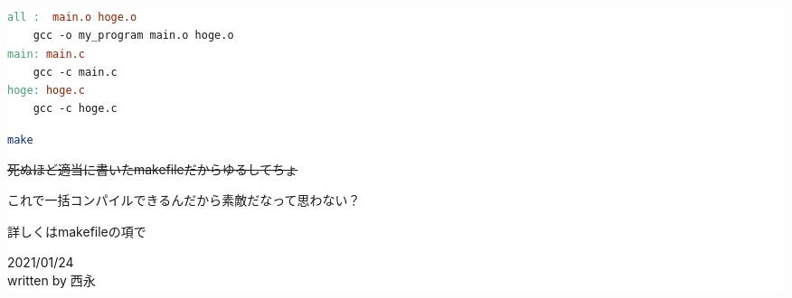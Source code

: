 ```makefile
all :  main.o hoge.o
    gcc -o my_program main.o hoge.o
main: main.c
    gcc -c main.c
hoge: hoge.c
    gcc -c hoge.c
```

```sh
make
```

~~死ぬほど適当に書いたmakefileだからゆるしてちょ~~

これで一括コンパイルできるんだから素敵だなって思わない？

詳しくはmakefileの項で

2021/01/24  
written by 西永

